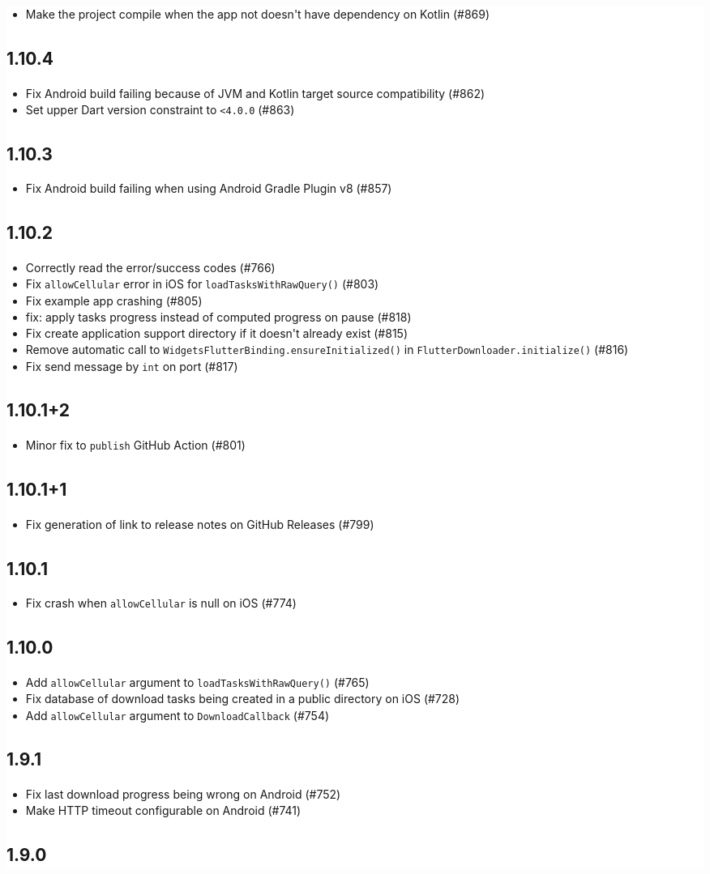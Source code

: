 - Make the project compile when the app not doesn't have dependency on Kotlin
  (#869)

## 1.10.4

- Fix Android build failing because of JVM and Kotlin target source
  compatibility (#862)
- Set upper Dart version constraint to `<4.0.0` (#863)

## 1.10.3

- Fix Android build failing when using Android Gradle Plugin v8 (#857)

## 1.10.2

- Correctly read the error/success codes (#766)
- Fix `allowCellular` error in iOS for `loadTasksWithRawQuery()` (#803)
- Fix example app crashing (#805)
- fix: apply tasks progress instead of computed progress on pause (#818)
- Fix create application support directory if it doesn't already exist (#815)
- Remove automatic call to `WidgetsFlutterBinding.ensureInitialized()` in
  `FlutterDownloader.initialize()` (#816)
- Fix send message by `int` on port (#817)

## 1.10.1+2

- Minor fix to `publish` GitHub Action (#801)

## 1.10.1+1

- Fix generation of link to release notes on GitHub Releases (#799)

## 1.10.1

- Fix crash when `allowCellular` is null on iOS (#774)

## 1.10.0

- Add `allowCellular` argument to `loadTasksWithRawQuery()` (#765)
- Fix database of download tasks being created in a public directory on iOS
  (#728)
- Add `allowCellular` argument to `DownloadCallback` (#754)

## 1.9.1

- Fix last download progress being wrong on Android (#752)
- Make HTTP timeout configurable on Android (#741)

## 1.9.0
